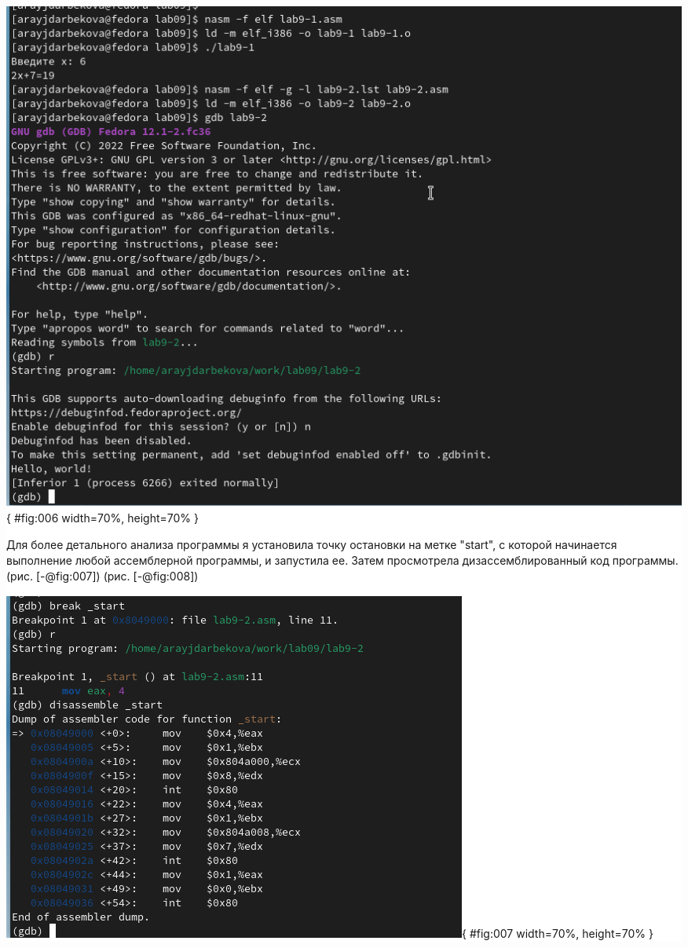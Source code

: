 ![Компиляция текста программы lab9-2.asm в отладчике](image/06.png){ #fig:006 width=70%, height=70% }

Для более детального анализа программы я установила точку остановки на 
метке "start", с которой начинается выполнение любой ассемблерной программы, 
и запустила ее. Затем просмотрела дизассемблированный код программы. (рис. [-@fig:007]) (рис. [-@fig:008])

![Дизассемблированный код](image/07.png){ #fig:007 width=70%, height=70% }
